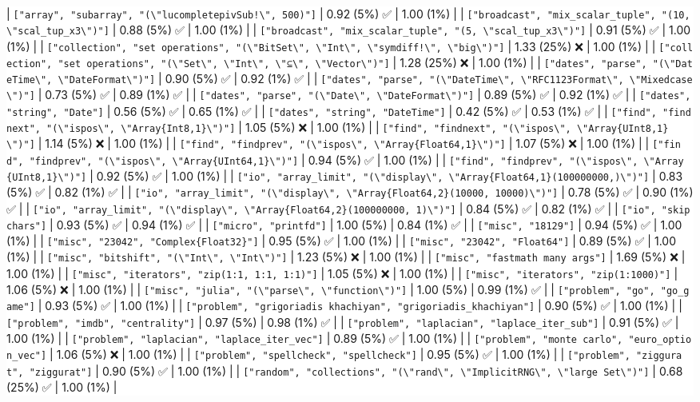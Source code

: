 | `["array", "subarray", "(\"lucompletepivSub!\", 500)"]` | 0.92 (5%) :white_check_mark: | 1.00 (1%)  |
| `["broadcast", "mix_scalar_tuple", "(10, \"scal_tup_x3\")"]` | 0.88 (5%) :white_check_mark: | 1.00 (1%)  |
| `["broadcast", "mix_scalar_tuple", "(5, \"scal_tup_x3\")"]` | 0.91 (5%) :white_check_mark: | 1.00 (1%)  |
| `["collection", "set operations", "(\"BitSet\", \"Int\", \"symdiff!\", \"big\")"]` | 1.33 (25%) :x: | 1.00 (1%)  |
| `["collection", "set operations", "(\"Set\", \"Int\", \"⊆\", \"Vector\")"]` | 1.28 (25%) :x: | 1.00 (1%)  |
| `["dates", "parse", "(\"DateTime\", \"DateFormat\")"]` | 0.90 (5%) :white_check_mark: | 0.92 (1%) :white_check_mark: |
| `["dates", "parse", "(\"DateTime\", \"RFC1123Format\", \"Mixedcase\")"]` | 0.73 (5%) :white_check_mark: | 0.89 (1%) :white_check_mark: |
| `["dates", "parse", "(\"Date\", \"DateFormat\")"]` | 0.89 (5%) :white_check_mark: | 0.92 (1%) :white_check_mark: |
| `["dates", "string", "Date"]` | 0.56 (5%) :white_check_mark: | 0.65 (1%) :white_check_mark: |
| `["dates", "string", "DateTime"]` | 0.42 (5%) :white_check_mark: | 0.53 (1%) :white_check_mark: |
| `["find", "findnext", "(\"ispos\", \"Array{Int8,1}\")"]` | 1.05 (5%) :x: | 1.00 (1%)  |
| `["find", "findnext", "(\"ispos\", \"Array{UInt8,1}\")"]` | 1.14 (5%) :x: | 1.00 (1%)  |
| `["find", "findprev", "(\"ispos\", \"Array{Float64,1}\")"]` | 1.07 (5%) :x: | 1.00 (1%)  |
| `["find", "findprev", "(\"ispos\", \"Array{UInt64,1}\")"]` | 0.94 (5%) :white_check_mark: | 1.00 (1%)  |
| `["find", "findprev", "(\"ispos\", \"Array{UInt8,1}\")"]` | 0.92 (5%) :white_check_mark: | 1.00 (1%)  |
| `["io", "array_limit", "(\"display\", \"Array{Float64,1}(100000000,)\")"]` | 0.83 (5%) :white_check_mark: | 0.82 (1%) :white_check_mark: |
| `["io", "array_limit", "(\"display\", \"Array{Float64,2}(10000, 10000)\")"]` | 0.78 (5%) :white_check_mark: | 0.90 (1%) :white_check_mark: |
| `["io", "array_limit", "(\"display\", \"Array{Float64,2}(100000000, 1)\")"]` | 0.84 (5%) :white_check_mark: | 0.82 (1%) :white_check_mark: |
| `["io", "skipchars"]` | 0.93 (5%) :white_check_mark: | 0.94 (1%) :white_check_mark: |
| `["micro", "printfd"]` | 1.00 (5%)  | 0.84 (1%) :white_check_mark: |
| `["misc", "18129"]` | 0.94 (5%) :white_check_mark: | 1.00 (1%)  |
| `["misc", "23042", "Complex{Float32}"]` | 0.95 (5%) :white_check_mark: | 1.00 (1%)  |
| `["misc", "23042", "Float64"]` | 0.89 (5%) :white_check_mark: | 1.00 (1%)  |
| `["misc", "bitshift", "(\"Int\", \"Int\")"]` | 1.23 (5%) :x: | 1.00 (1%)  |
| `["misc", "fastmath many args"]` | 1.69 (5%) :x: | 1.00 (1%)  |
| `["misc", "iterators", "zip(1:1, 1:1, 1:1)"]` | 1.05 (5%) :x: | 1.00 (1%)  |
| `["misc", "iterators", "zip(1:1000)"]` | 1.06 (5%) :x: | 1.00 (1%)  |
| `["misc", "julia", "(\"parse\", \"function\")"]` | 1.00 (5%)  | 0.99 (1%) :white_check_mark: |
| `["problem", "go", "go_game"]` | 0.93 (5%) :white_check_mark: | 1.00 (1%)  |
| `["problem", "grigoriadis khachiyan", "grigoriadis_khachiyan"]` | 0.90 (5%) :white_check_mark: | 1.00 (1%)  |
| `["problem", "imdb", "centrality"]` | 0.97 (5%)  | 0.98 (1%) :white_check_mark: |
| `["problem", "laplacian", "laplace_iter_sub"]` | 0.91 (5%) :white_check_mark: | 1.00 (1%)  |
| `["problem", "laplacian", "laplace_iter_vec"]` | 0.89 (5%) :white_check_mark: | 1.00 (1%)  |
| `["problem", "monte carlo", "euro_option_vec"]` | 1.06 (5%) :x: | 1.00 (1%)  |
| `["problem", "spellcheck", "spellcheck"]` | 0.95 (5%) :white_check_mark: | 1.00 (1%)  |
| `["problem", "ziggurat", "ziggurat"]` | 0.90 (5%) :white_check_mark: | 1.00 (1%)  |
| `["random", "collections", "(\"rand\", \"ImplicitRNG\", \"large Set\")"]` | 0.68 (25%) :white_check_mark: | 1.00 (1%)  |